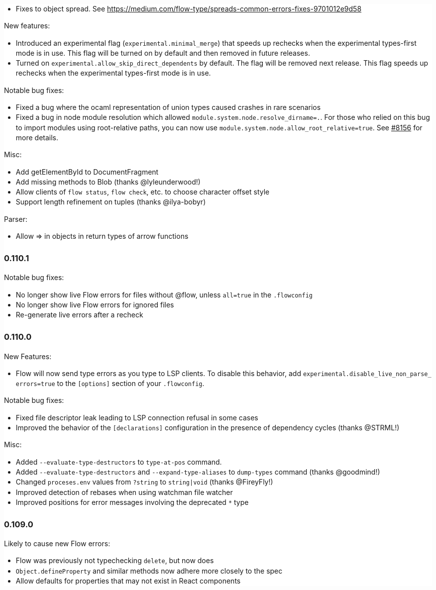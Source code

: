 * Fixes to object spread. See https://medium.com/flow-type/spreads-common-errors-fixes-9701012e9d58

New features:
* Introduced an experimental flag (`experimental.minimal_merge`) that speeds up rechecks when the experimental types-first mode is in use. This flag will be turned on by default and then removed in future releases.
* Turned on `experimental.allow_skip_direct_dependents` by default. The flag will be removed next release. This flag speeds up rechecks when the experimental types-first mode is in use.

Notable bug fixes:
* Fixed a bug where the ocaml representation of union types caused crashes in rare scenarios
* Fixed a bug in node module resolution which allowed `module.system.node.resolve_dirname=.`. For those who relied on this bug to import modules using root-relative paths, you can now use `module.system.node.allow_root_relative=true`. See [#8156](https://github.com/facebook/flow/issues/8156) for more details.

Misc:
* Add getElementById to DocumentFragment
* Add missing methods to Blob (thanks @lyleunderwood!)
* Allow clients of `flow status`, `flow check`, etc. to choose character offset style
* Support length refinement on tuples (thanks @ilya-bobyr)

Parser:
* Allow => in objects in return types of arrow functions

### 0.110.1

Notable bug fixes:
* No longer show live Flow errors for files without @flow, unless `all=true` in the `.flowconfig`
* No longer show live Flow errors for ignored files
* Re-generate live errors after a recheck

### 0.110.0

New Features:
* Flow will now send type errors as you type to LSP clients. To disable this behavior, add `experimental.disable_live_non_parse_errors=true` to the `[options]` section of your `.flowconfig`.

Notable bug fixes:
* Fixed file descriptor leak leading to LSP connection refusal in some cases
* Improved the behavior of the `[declarations]` configuration in the presence of dependency cycles (thanks @STRML!)

Misc:
* Added `--evaluate-type-destructors` to `type-at-pos` command.
* Added `--evaluate-type-destructors` and `--expand-type-aliases` to `dump-types` command (thanks @goodmind!)
* Changed `proceses.env` values from `?string` to `string|void` (thanks @FireyFly!)
* Improved detection of rebases when using watchman file watcher
* Improved positions for error messages involving the deprecated `*` type

### 0.109.0

Likely to cause new Flow errors:
- Flow was previously not typechecking `delete`, but now does
- `Object.defineProperty` and similar methods now adhere more closely to the spec
- Allow defaults for properties that may not exist in React components


[Read more about property variance on our blog.]: https://flow.org/blog/2016/10/04/Property-Variance/
[try-flow-lint-example]: https://flow.org/try/#0PQKgBAZgNg9g7lAlgOwC5gM4GsCmqDGAFgJ4C0yArlFAFw4BO9M9YIwAUAG4CGLAHgEYaYAPwAjGDChgAvJG5QMOANztEEMAApBASjABvMKEy4CJVsDABfdkA
